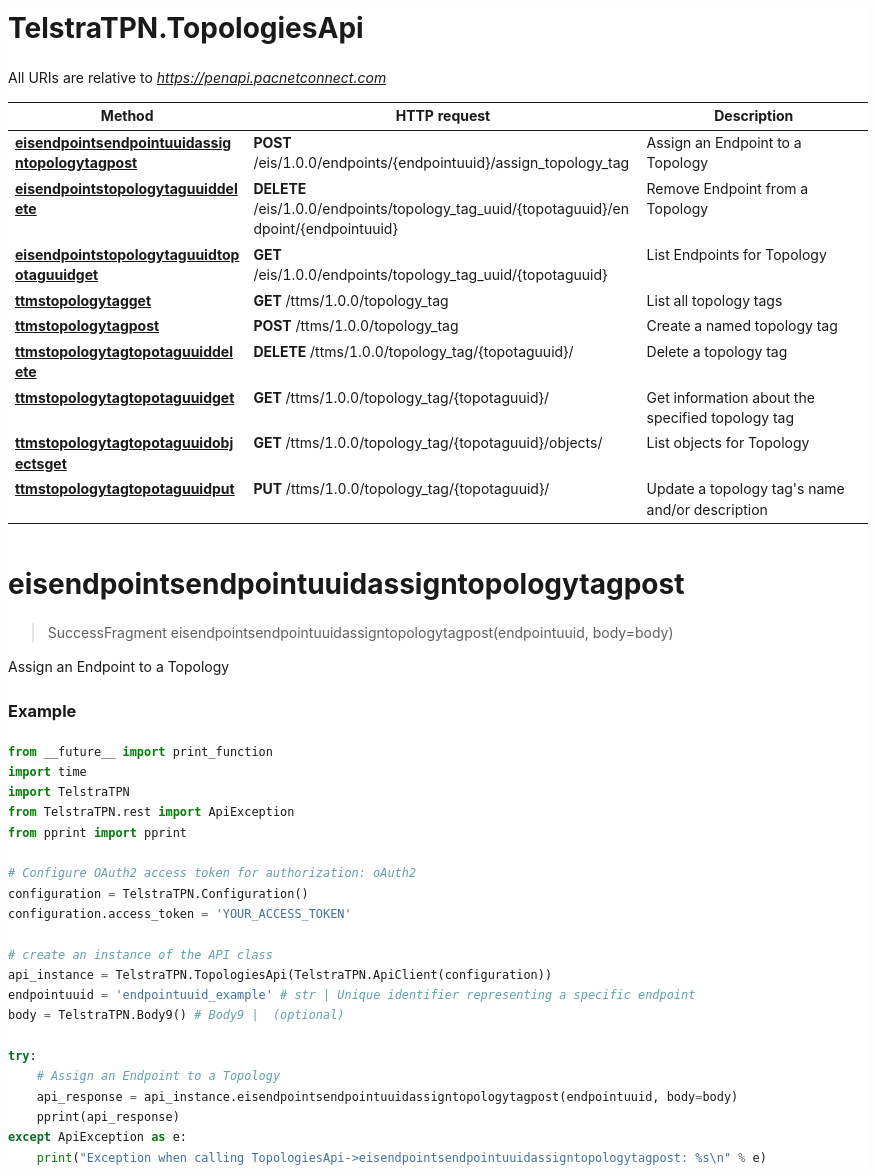 # TelstraTPN.TopologiesApi

All URIs are relative to *https://penapi.pacnetconnect.com*

Method | HTTP request | Description
------------- | ------------- | -------------
[**eisendpointsendpointuuidassigntopologytagpost**](TopologiesApi.md#eisendpointsendpointuuidassigntopologytagpost) | **POST** /eis/1.0.0/endpoints/{endpointuuid}/assign_topology_tag | Assign an Endpoint to a Topology
[**eisendpointstopologytaguuiddelete**](TopologiesApi.md#eisendpointstopologytaguuiddelete) | **DELETE** /eis/1.0.0/endpoints/topology_tag_uuid/{topotaguuid}/endpoint/{endpointuuid} | Remove Endpoint from a Topology
[**eisendpointstopologytaguuidtopotaguuidget**](TopologiesApi.md#eisendpointstopologytaguuidtopotaguuidget) | **GET** /eis/1.0.0/endpoints/topology_tag_uuid/{topotaguuid} | List Endpoints for Topology
[**ttmstopologytagget**](TopologiesApi.md#ttmstopologytagget) | **GET** /ttms/1.0.0/topology_tag | List all topology tags
[**ttmstopologytagpost**](TopologiesApi.md#ttmstopologytagpost) | **POST** /ttms/1.0.0/topology_tag | Create a named topology tag
[**ttmstopologytagtopotaguuiddelete**](TopologiesApi.md#ttmstopologytagtopotaguuiddelete) | **DELETE** /ttms/1.0.0/topology_tag/{topotaguuid}/ | Delete a topology tag
[**ttmstopologytagtopotaguuidget**](TopologiesApi.md#ttmstopologytagtopotaguuidget) | **GET** /ttms/1.0.0/topology_tag/{topotaguuid}/ | Get information about the specified topology tag
[**ttmstopologytagtopotaguuidobjectsget**](TopologiesApi.md#ttmstopologytagtopotaguuidobjectsget) | **GET** /ttms/1.0.0/topology_tag/{topotaguuid}/objects/ | List objects for Topology
[**ttmstopologytagtopotaguuidput**](TopologiesApi.md#ttmstopologytagtopotaguuidput) | **PUT** /ttms/1.0.0/topology_tag/{topotaguuid}/ | Update a topology tag&#39;s name and/or description


# **eisendpointsendpointuuidassigntopologytagpost**
> SuccessFragment eisendpointsendpointuuidassigntopologytagpost(endpointuuid, body=body)

Assign an Endpoint to a Topology

### Example
```python
from __future__ import print_function
import time
import TelstraTPN
from TelstraTPN.rest import ApiException
from pprint import pprint

# Configure OAuth2 access token for authorization: oAuth2
configuration = TelstraTPN.Configuration()
configuration.access_token = 'YOUR_ACCESS_TOKEN'

# create an instance of the API class
api_instance = TelstraTPN.TopologiesApi(TelstraTPN.ApiClient(configuration))
endpointuuid = 'endpointuuid_example' # str | Unique identifier representing a specific endpoint
body = TelstraTPN.Body9() # Body9 |  (optional)

try:
    # Assign an Endpoint to a Topology
    api_response = api_instance.eisendpointsendpointuuidassigntopologytagpost(endpointuuid, body=body)
    pprint(api_response)
except ApiException as e:
    print("Exception when calling TopologiesApi->eisendpointsendpointuuidassigntopologytagpost: %s\n" % e)
```
